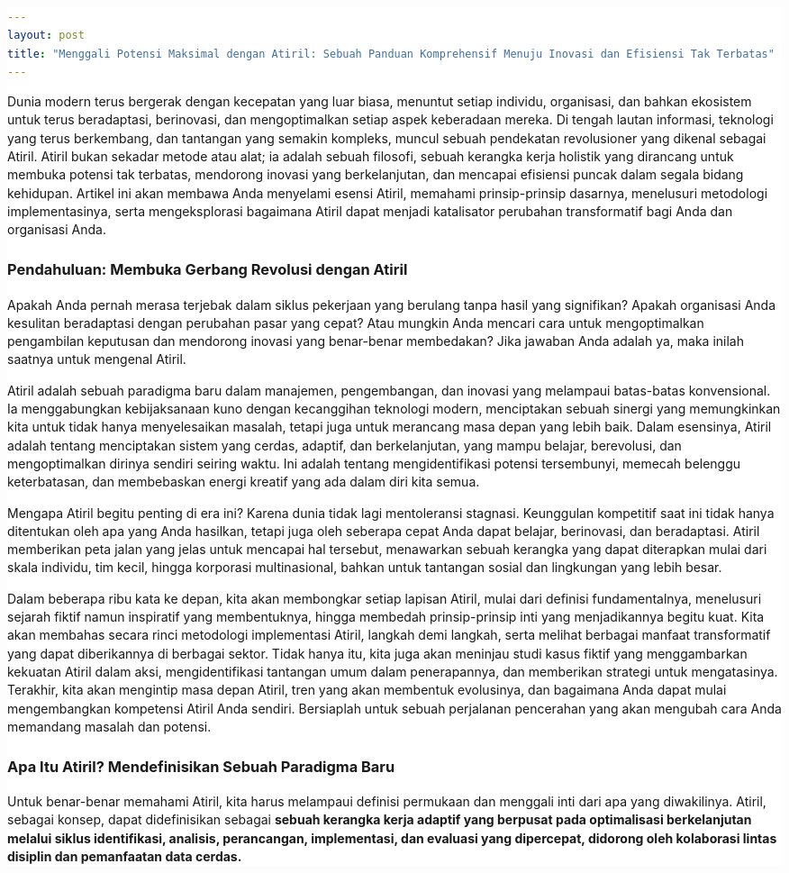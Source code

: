 ```yaml
---
layout: post
title: "Menggali Potensi Maksimal dengan Atiril: Sebuah Panduan Komprehensif Menuju Inovasi dan Efisiensi Tak Terbatas"
---
```


Dunia modern terus bergerak dengan kecepatan yang luar biasa, menuntut setiap individu, organisasi, dan bahkan ekosistem untuk terus beradaptasi, berinovasi, dan mengoptimalkan setiap aspek keberadaan mereka. Di tengah lautan informasi, teknologi yang terus berkembang, dan tantangan yang semakin kompleks, muncul sebuah pendekatan revolusioner yang dikenal sebagai Atiril. Atiril bukan sekadar metode atau alat; ia adalah sebuah filosofi, sebuah kerangka kerja holistik yang dirancang untuk membuka potensi tak terbatas, mendorong inovasi yang berkelanjutan, dan mencapai efisiensi puncak dalam segala bidang kehidupan. Artikel ini akan membawa Anda menyelami esensi Atiril, memahami prinsip-prinsip dasarnya, menelusuri metodologi implementasinya, serta mengeksplorasi bagaimana Atiril dapat menjadi katalisator perubahan transformatif bagi Anda dan organisasi Anda.

### Pendahuluan: Membuka Gerbang Revolusi dengan Atiril

Apakah Anda pernah merasa terjebak dalam siklus pekerjaan yang berulang tanpa hasil yang signifikan? Apakah organisasi Anda kesulitan beradaptasi dengan perubahan pasar yang cepat? Atau mungkin Anda mencari cara untuk mengoptimalkan pengambilan keputusan dan mendorong inovasi yang benar-benar membedakan? Jika jawaban Anda adalah ya, maka inilah saatnya untuk mengenal Atiril.

Atiril adalah sebuah paradigma baru dalam manajemen, pengembangan, dan inovasi yang melampaui batas-batas konvensional. Ia menggabungkan kebijaksanaan kuno dengan kecanggihan teknologi modern, menciptakan sebuah sinergi yang memungkinkan kita untuk tidak hanya menyelesaikan masalah, tetapi juga untuk merancang masa depan yang lebih baik. Dalam esensinya, Atiril adalah tentang menciptakan sistem yang cerdas, adaptif, dan berkelanjutan, yang mampu belajar, berevolusi, dan mengoptimalkan dirinya sendiri seiring waktu. Ini adalah tentang mengidentifikasi potensi tersembunyi, memecah belenggu keterbatasan, dan membebaskan energi kreatif yang ada dalam diri kita semua.

Mengapa Atiril begitu penting di era ini? Karena dunia tidak lagi mentoleransi stagnasi. Keunggulan kompetitif saat ini tidak hanya ditentukan oleh apa yang Anda hasilkan, tetapi juga oleh seberapa cepat Anda dapat belajar, berinovasi, dan beradaptasi. Atiril memberikan peta jalan yang jelas untuk mencapai hal tersebut, menawarkan sebuah kerangka yang dapat diterapkan mulai dari skala individu, tim kecil, hingga korporasi multinasional, bahkan untuk tantangan sosial dan lingkungan yang lebih besar.

Dalam beberapa ribu kata ke depan, kita akan membongkar setiap lapisan Atiril, mulai dari definisi fundamentalnya, menelusuri sejarah fiktif namun inspiratif yang membentuknya, hingga membedah prinsip-prinsip inti yang menjadikannya begitu kuat. Kita akan membahas secara rinci metodologi implementasi Atiril, langkah demi langkah, serta melihat berbagai manfaat transformatif yang dapat diberikannya di berbagai sektor. Tidak hanya itu, kita juga akan meninjau studi kasus fiktif yang menggambarkan kekuatan Atiril dalam aksi, mengidentifikasi tantangan umum dalam penerapannya, dan memberikan strategi untuk mengatasinya. Terakhir, kita akan mengintip masa depan Atiril, tren yang akan membentuk evolusinya, dan bagaimana Anda dapat mulai mengembangkan kompetensi Atiril Anda sendiri. Bersiaplah untuk sebuah perjalanan pencerahan yang akan mengubah cara Anda memandang masalah dan potensi.

### Apa Itu Atiril? Mendefinisikan Sebuah Paradigma Baru

Untuk benar-benar memahami Atiril, kita harus melampaui definisi permukaan dan menggali inti dari apa yang diwakilinya. Atiril, sebagai konsep, dapat didefinisikan sebagai **sebuah kerangka kerja adaptif yang berpusat pada optimalisasi berkelanjutan melalui siklus identifikasi, analisis, perancangan, implementasi, dan evaluasi yang dipercepat, didorong oleh kolaborasi lintas disiplin dan pemanfaatan data cerdas.**
